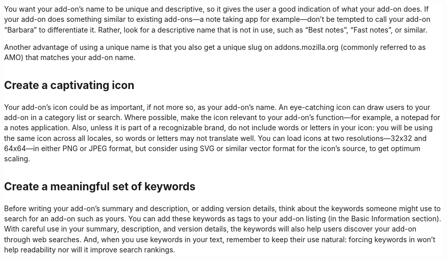 You want your add-on’s name to be unique and descriptive, so it gives the user a good indication of what your add-on does. If your add-on does something similar to existing add-ons—a note taking app for example—don’t be tempted to call your add-on “Barbara” to differentiate it. Rather, look for a descriptive name that is not in use, such as “Best notes”, “Fast notes”, or similar.

Another advantage of using a unique name is that you also get a unique slug on addons.mozilla.org (commonly referred to as AMO) that matches your add-on name.

</div>
</article>
</section>





<section id="create-a-captivating-icon" class="module">
<article class="module-content grid-x grid-padding-x">
<div class="cell small-12">

## Create a captivating icon

Your add-on’s icon could be as important, if not more so, as your add-on’s name. An eye-catching icon can draw users to your add-on in a category list or search. Where possible, make the icon relevant to your add-on’s function—for example, a notepad for a notes application. Also, unless it is part of a recognizable brand, do not include words or letters in your icon: you will be using the same icon across all locales, so words or letters may not translate well. You can load icons at two resolutions—32x32 and 64x64—in either PNG or JPEG format, but consider using SVG or similar vector format for the icon’s source, to get optimum scaling.

</div>
</article>
</section>





<section id="create-a-meaningful-set-of-keywords" class="module">
<article class="module-content grid-x grid-padding-x">
<div class="cell small-12">

## Create a meaningful set of keywords

Before writing your add-on’s summary and description, or adding version details, think about the keywords someone might use to search for an add-on such as yours. You can add these keywords as tags to your add-on listing (in the Basic Information section). With careful use in your summary, description, and version details, the keywords will also help users discover your add-on through web searches. And, when you use keywords in your text, remember to keep their use natural: forcing keywords in won’t help readability nor will it improve search rankings.

</div>
</article>
</section>




